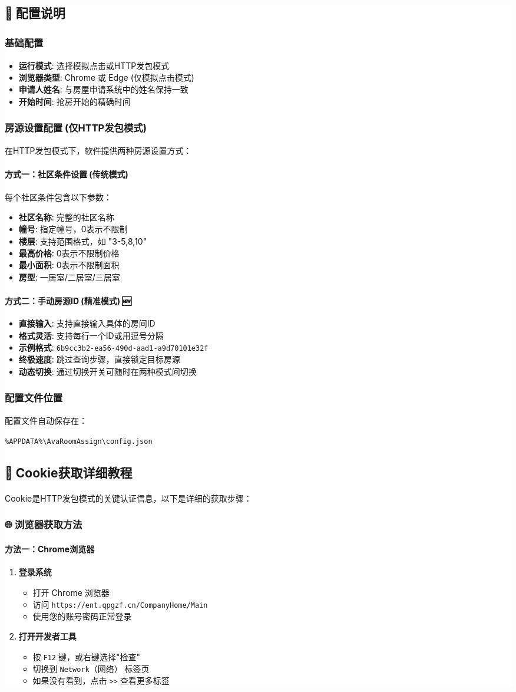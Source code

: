 ## 🔧 配置说明

### 基础配置
- **运行模式**: 选择模拟点击或HTTP发包模式
- **浏览器类型**: Chrome 或 Edge (仅模拟点击模式)
- **申请人姓名**: 与房屋申请系统中的姓名保持一致
- **开始时间**: 抢房开始的精确时间

### 房源设置配置 (仅HTTP发包模式)
在HTTP发包模式下，软件提供两种房源设置方式：

#### 方式一：社区条件设置 (传统模式)
每个社区条件包含以下参数：
- **社区名称**: 完整的社区名称
- **幢号**: 指定幢号，0表示不限制
- **楼层**: 支持范围格式，如 "3-5,8,10"
- **最高价格**: 0表示不限制价格
- **最小面积**: 0表示不限制面积
- **房型**: 一居室/二居室/三居室

#### 方式二：手动房源ID (精准模式) 🆕
- **直接输入**: 支持直接输入具体的房间ID
- **格式灵活**: 支持每行一个ID或用逗号分隔
- **示例格式**: `6b9cc3b2-ea56-490d-aad1-a9d70101e32f`
- **终极速度**: 跳过查询步骤，直接锁定目标房源
- **动态切换**: 通过切换开关可随时在两种模式间切换

### 配置文件位置
配置文件自动保存在：
```
%APPDATA%\AvaRoomAssign\config.json
```

## 🍪 Cookie获取详细教程

Cookie是HTTP发包模式的关键认证信息，以下是详细的获取步骤：

### 🌐 浏览器获取方法

#### 方法一：Chrome浏览器
1. **登录系统**
   - 打开 Chrome 浏览器
   - 访问 `https://ent.qpgzf.cn/CompanyHome/Main`
   - 使用您的账号密码正常登录

2. **打开开发者工具**
   - 按 `F12` 键，或右键选择"检查"
   - 切换到 `Network`（网络） 标签页
   - 如果没有看到，点击 `>>` 查看更多标签
